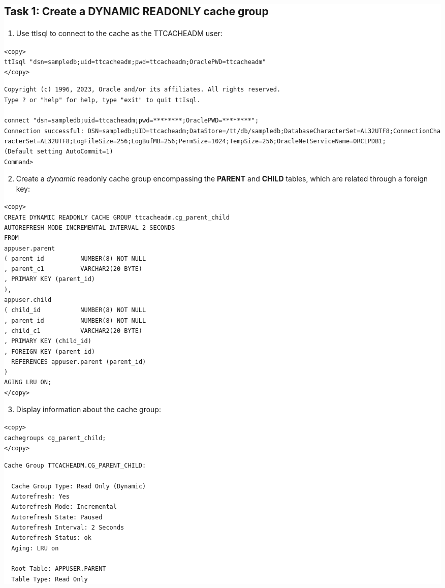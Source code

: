 ## Task 1: Create a DYNAMIC READONLY cache group

1. Use ttIsql to connect to the cache as the TTCACHEADM user:

```
<copy>
ttIsql "dsn=sampledb;uid=ttcacheadm;pwd=ttcacheadm;OraclePWD=ttcacheadm"
</copy>
```

```
Copyright (c) 1996, 2023, Oracle and/or its affiliates. All rights reserved.
Type ? or "help" for help, type "exit" to quit ttIsql.

connect "dsn=sampledb;uid=ttcacheadm;pwd=********;OraclePWD=********";
Connection successful: DSN=sampledb;UID=ttcacheadm;DataStore=/tt/db/sampledb;DatabaseCharacterSet=AL32UTF8;ConnectionCharacterSet=AL32UTF8;LogFileSize=256;LogBufMB=256;PermSize=1024;TempSize=256;OracleNetServiceName=ORCLPDB1;
(Default setting AutoCommit=1)
Command> 
```
2. Create a _dynamic_ readonly cache group encompassing the **PARENT** and **CHILD** tables, which are related through a foreign key:

```
<copy>
CREATE DYNAMIC READONLY CACHE GROUP ttcacheadm.cg_parent_child 
AUTOREFRESH MODE INCREMENTAL INTERVAL 2 SECONDS  
FROM 
appuser.parent 
( parent_id          NUMBER(8) NOT NULL
, parent_c1          VARCHAR2(20 BYTE)
, PRIMARY KEY (parent_id)
),
appuser.child 
( child_id           NUMBER(8) NOT NULL
, parent_id          NUMBER(8) NOT NULL
, child_c1           VARCHAR2(20 BYTE)
, PRIMARY KEY (child_id)
, FOREIGN KEY (parent_id)
  REFERENCES appuser.parent (parent_id)
) 
AGING LRU ON;
</copy>
```

3. Display information about the cache group:

```
<copy>
cachegroups cg_parent_child;
</copy>
```

```
Cache Group TTCACHEADM.CG_PARENT_CHILD:

  Cache Group Type: Read Only (Dynamic)
  Autorefresh: Yes
  Autorefresh Mode: Incremental
  Autorefresh State: Paused
  Autorefresh Interval: 2 Seconds
  Autorefresh Status: ok
  Aging: LRU on

  Root Table: APPUSER.PARENT
  Table Type: Read Only
```